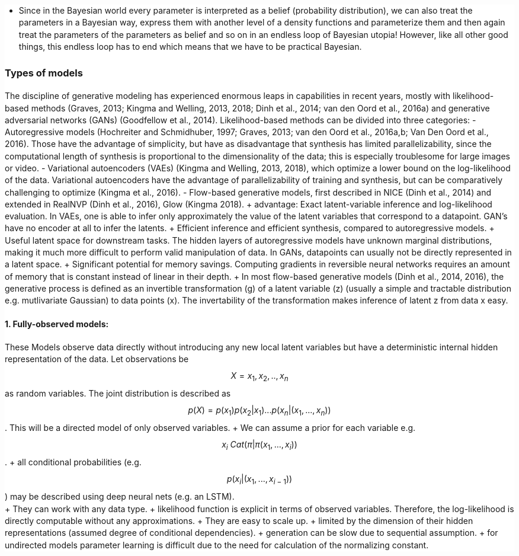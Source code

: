 -  Since in the Bayesian world every parameter is interpreted as a belief (probability distribution), we can also treat the parameters in a Bayesian way, express them with another level of a density functions and parameterize them and then again treat the parameters of the parameters as belief and so on in an endless loop of Bayesian utopia! However, like all other good things, this endless loop has to end which means that we have to be practical Bayesian. 


### Types of models
The discipline of generative modeling has experienced enormous leaps in capabilities in recent years, mostly with likelihood-based methods (Graves, 2013; Kingma and Welling, 2013, 2018; Dinh et al., 2014; van den Oord et al., 2016a) and generative adversarial networks (GANs) (Goodfellow et al., 2014). Likelihood-based methods can be divided into three categories:
    - Autoregressive models (Hochreiter and Schmidhuber, 1997; Graves, 2013; van den Oord et al., 2016a,b; Van Den Oord et al., 2016). Those have the advantage of simplicity, but have as disadvantage that synthesis has limited parallelizability, since the computational length of synthesis is proportional to the dimensionality of the data; this is especially troublesome for large images or video.
    - Variational autoencoders (VAEs) (Kingma and Welling, 2013, 2018), which optimize a lower bound on the log-likelihood of the data. Variational autoencoders have the advantage of parallelizability of training and synthesis, but can be comparatively challenging to optimize (Kingma et al., 2016).
    - Flow-based generative models, first described in NICE (Dinh et al., 2014) and extended in RealNVP (Dinh et al., 2016), Glow (Kingma 2018). 
        + advantage: Exact latent-variable inference and log-likelihood evaluation. In VAEs, one is able to infer only approximately the value of the latent variables that correspond to a datapoint. GAN’s have no encoder at all to infer the latents.
        + Efficient inference and efficient synthesis, compared to autoregressive models.
        + Useful latent space for downstream tasks. The hidden layers of autoregressive models have unknown marginal distributions, making it much more difficult to perform valid manipulation of data. In GANs, datapoints can usually not be directly represented in a latent space.
        + Significant potential for memory savings. Computing gradients in reversible neural networks requires an amount of memory that is constant instead of linear in their depth.
        + In most flow-based generative models (Dinh et al., 2014, 2016), the generative process is defined as an invertible transformation (g) of a latent variable (z) (usually a simple and tractable distribution e.g. mutlivariate Gaussian) to data points (x). The invertability of the transformation makes inference of latent z from data x easy. 

#### 1. Fully-observed models: 
These Models observe data directly without introducing any new local latent variables but have a deterministic internal hidden representation of the data. Let observations be $$X = {x_1, x_2, .., x_n}$$ as random variables. The joint distribution is described as $$p(X) = p(x_1)p(x_2|x_1)...p(x_n|(x_1,...,x_n))$$. This will be a directed model of only observed variables.
    + We can assume a prior for each variable e.g. $$x_i ~ Cat(\pi|\pi(x_1,...,x_i))$$. 
    + all conditional probabilities (e.g. $$p(x_i|(x_1,...,x_{i-1}))$$) may be described using deep neural nets (e.g. an LSTM).  
    + They can work with any data type.
    + likelihood function is explicit in terms of observed variables. Therefore, the log-likelihood is directly computable without any approximations. 
    + They are easy to scale up.
    + limited by the dimension of their hidden representations (assumed degree of conditional dependencies).
    + generation can be slow due to sequential assumption.
    + for undirected models parameter learning is difficult due to the need for calculation of the normalizing constant. 
